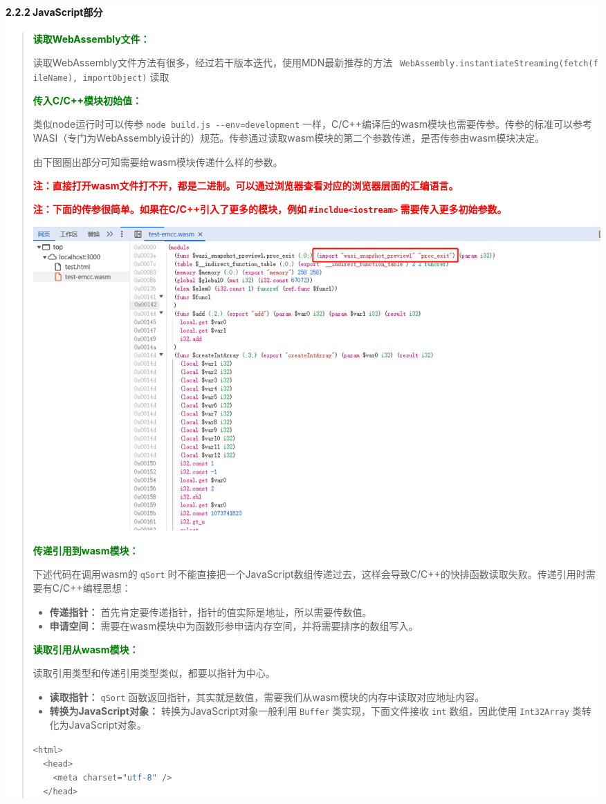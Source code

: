 #### 2.2.2 JavaScript部分

> <font color=green>**读取WebAssembly文件：**</font>
>
> 读取WebAssembly文件方法有很多，经过若干版本迭代，使用MDN最新推荐的方法 ``` WebAssembly.instantiateStreaming(fetch(fileName), importObject)``` 读取
>
> <font color=green>**传入C/C++模块初始值：**</font>
>
> 类似node运行时可以传参 ```node build.js --env=development``` 一样，C/C++编译后的wasm模块也需要传参。传参的标准可以参考WASI（专门为WebAssembly设计的）规范。传参通过读取wasm模块的第二个参数传递，是否传参由wasm模块决定。
>
> 由下图圈出部分可知需要给wasm模块传递什么样的参数。
>
> <font color=red>**注：直接打开wasm文件打不开，都是二进制。可以通过浏览器查看对应的浏览器层面的汇编语言。**</font>
>
> <font color=red>**注：下面的传参很简单。如果在C/C++引入了更多的模块，例如 ```#incldue<iostream>``` 需要传入更多初始参数。**</font>
>
> ![l](./assests/webassembly.png)
>
> <font color=green>**传递引用到wasm模块：**</font>
>
> 下述代码在调用wasm的 ```qSort``` 时不能直接把一个JavaScript数组传递过去，这样会导致C/C++的快排函数读取失败。传递引用时需要有C/C++编程思想：
>
> * **传递指针：** 首先肯定要传递指针，指针的值实际是地址，所以需要传数值。
> * **申请空间：** 需要在wasm模块中为函数形参申请内存空间，并将需要排序的数组写入。
>
> <font color=green>**读取引用从wasm模块：**</font>
>
> 读取引用类型和传递引用类型类似，都要以指针为中心。
>
> * **读取指针：** ```qSort``` 函数返回指针，其实就是数值，需要我们从wasm模块的内存中读取对应地址内容。
> * **转换为JavaScript对象：** 转换为JavaScript对象一般利用 ```Buffer``` 类实现，下面文件接收 ```int``` 数组，因此使用 ```Int32Array``` 类转化为JavaScript对象。
>
> ```javascript
> <html>
>   <head>
>     <meta charset="utf-8" />
>   </head>